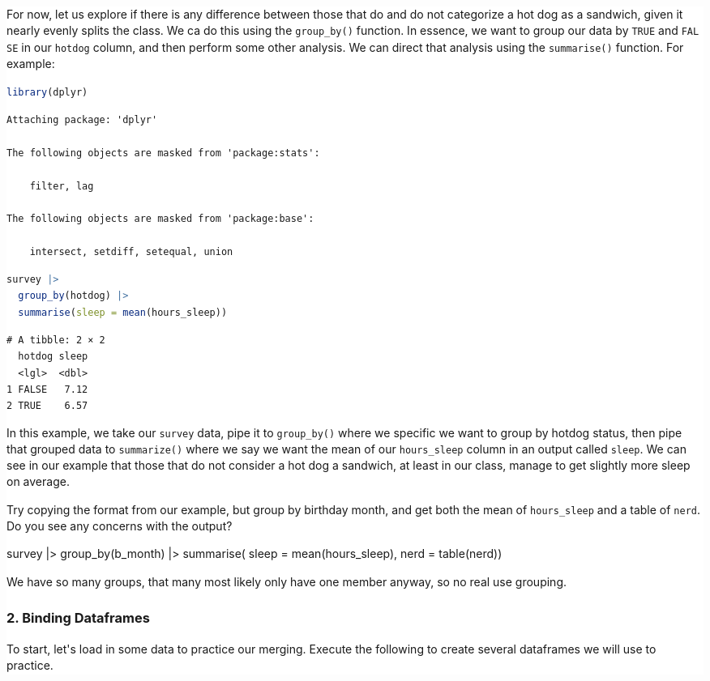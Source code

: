 For now, let us explore if there is any difference between those that do and do not categorize a hot dog as a sandwich, given it nearly evenly splits the class. We ca do this using the `group_by()` function. In essence, we want to group our data by `TRUE` and `FALSE` in our `hotdog` column, and then perform some other analysis. We can direct that analysis using the `summarise()` function. For example:

``` r
library(dplyr)
```


    Attaching package: 'dplyr'

    The following objects are masked from 'package:stats':

        filter, lag

    The following objects are masked from 'package:base':

        intersect, setdiff, setequal, union

``` r
survey |>
  group_by(hotdog) |>
  summarise(sleep = mean(hours_sleep))
```

    # A tibble: 2 × 2
      hotdog sleep
      <lgl>  <dbl>
    1 FALSE   7.12
    2 TRUE    6.57

In this example, we take our `survey` data, pipe it to `group_by()` where we specific we want to group by hotdog status, then pipe that grouped data to `summarize()` where we say we want the mean of our `hours_sleep` column in an output called `sleep`. We can see in our example that those that do not consider a hot dog a sandwich, at least in our class, manage to get slightly more sleep on average.

<div class="question">

Try copying the format from our example, but group by birthday month, and get both the mean of `hours_sleep` and a table of `nerd`. Do you see any concerns with the output?

</div>

survey \|\>
group_by(b_month) \|\>
summarise(
sleep = mean(hours_sleep),
nerd = table(nerd))

We have so many groups, that many most likely only have one member anyway, so no real use grouping.

### 2. Binding Dataframes

To start, let's load in some data to practice our merging. Execute the following to create several dataframes we will use to practice.
